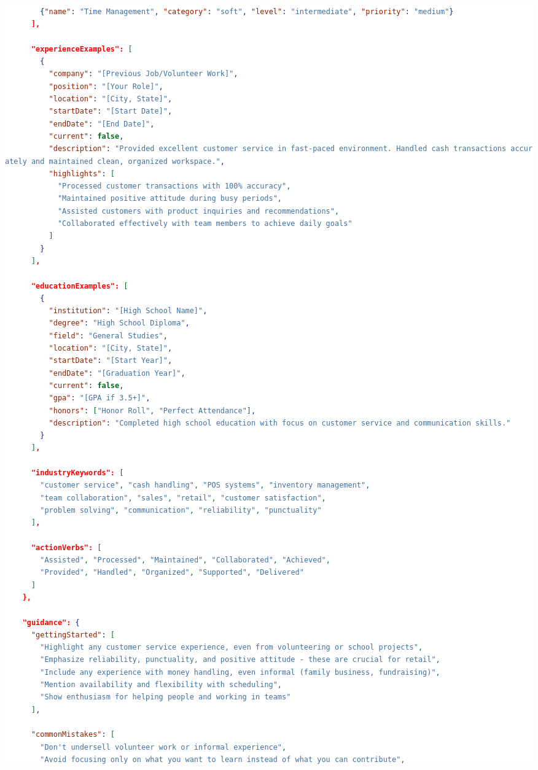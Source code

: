 ```json
        {"name": "Time Management", "category": "soft", "level": "intermediate", "priority": "medium"}
      ],
      
      "experienceExamples": [
        {
          "company": "[Previous Job/Volunteer Work]",
          "position": "[Your Role]",
          "location": "[City, State]",
          "startDate": "[Start Date]",
          "endDate": "[End Date]",
          "current": false,
          "description": "Provided excellent customer service in fast-paced environment. Handled cash transactions accurately and maintained clean, organized workspace.",
          "highlights": [
            "Processed customer transactions with 100% accuracy",
            "Maintained positive attitude during busy periods", 
            "Assisted customers with product inquiries and recommendations",
            "Collaborated effectively with team members to achieve daily goals"
          ]
        }
      ],
      
      "educationExamples": [
        {
          "institution": "[High School Name]",
          "degree": "High School Diploma",
          "field": "General Studies",
          "location": "[City, State]",
          "startDate": "[Start Year]",
          "endDate": "[Graduation Year]",
          "current": false,
          "gpa": "[GPA if 3.5+]",
          "honors": ["Honor Roll", "Perfect Attendance"],
          "description": "Completed high school education with focus on customer service and communication skills."
        }
      ],
      
      "industryKeywords": [
        "customer service", "cash handling", "POS systems", "inventory management",
        "team collaboration", "sales", "retail", "customer satisfaction",
        "problem solving", "communication", "reliability", "punctuality"
      ],
      
      "actionVerbs": [
        "Assisted", "Processed", "Maintained", "Collaborated", "Achieved",
        "Provided", "Handled", "Organized", "Supported", "Delivered"
      ]
    },
    
    "guidance": {
      "gettingStarted": [
        "Highlight any customer service experience, even from volunteering or school projects",
        "Emphasize reliability, punctuality, and positive attitude - these are crucial for retail",
        "Include any experience with money handling, even informal (family business, fundraising)",
        "Mention availability and flexibility with scheduling",
        "Show enthusiasm for helping people and working in teams"
      ],
      
      "commonMistakes": [
        "Don't undersell volunteer work or informal experience",
        "Avoid focusing only on what you want to learn instead of what you can contribute",
```